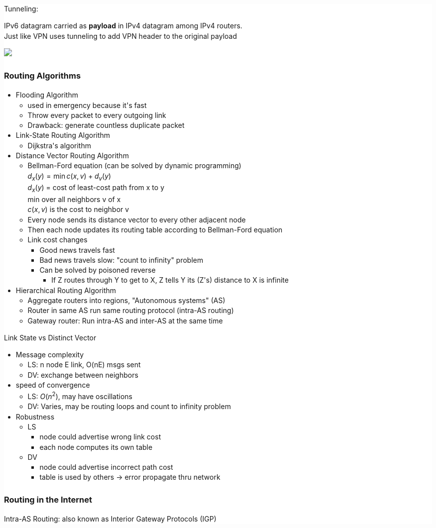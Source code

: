 Tunneling: 

IPv6 datagram carried as **payload** in IPv4 datagram among IPv4 routers.  
Just like VPN uses tunneling to add VPN header to the original payload

<img src="https://i.imgur.com/QOgl6Ce.png" width="450px"/>  

### Routing Algorithms

- Flooding Algorithm
  - used in emergency because it's fast
  - Throw every packet to every outgoing link
  - Drawback: generate countless duplicate packet
- Link-State Routing Algorithm
  - Dijkstra's algorithm
- Distance Vector Routing Algorithm
  - Bellman-Ford equation (can be solved by dynamic programming)  
    $d_x(y) = \min {c(x, v) + d_v(y)}$  
    $d_x(y)$ = cost of least-cost path from x to y  
    min over all neighbors v of x  
    $c(x, v)$ is the cost to neighbor v
  - Every node sends its distance vector to every other adjacent node
  - Then each node updates its routing table according to Bellman-Ford equation
  - Link cost changes
    - Good news travels fast
    - Bad news travels slow: "count to infinity" problem
    - Can be solved by poisoned reverse
      - If Z routes through Y to get to X, Z tells Y its (Z's) distance to X is infinite
- Hierarchical Routing Algorithm
  - Aggregate routers into regions, "Autonomous systems" (AS)
  - Router in same AS run same routing protocol (intra-AS routing)
  - Gateway router: Run intra-AS and inter-AS at the same time

Link State vs Distinct Vector 

- Message complexity
  - LS: n node E link, O(nE) msgs sent
  - DV: exchange between neighbors
- speed of convergence
  - LS: $O(n^2)$, may have oscillations
  - DV: Varies, may be routing loops and count to infinity problem
- Robustness
  - LS
    - node could advertise wrong link cost
    - each node computes its own table
  - DV
    - node could advertise incorrect path cost
    - table is used by others → error propagate thru network

### Routing in the Internet

Intra-AS Routing: also known as Interior Gateway Protocols (IGP)

